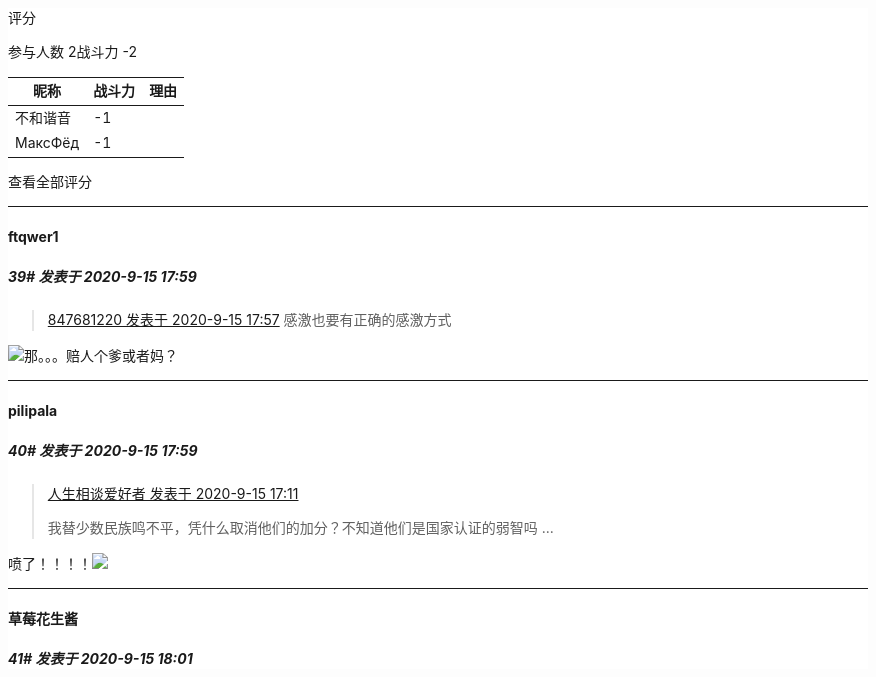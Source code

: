 评分





 参与人数 2战斗力 -2

|昵称|战斗力|理由|
|----|---|---|
| 不和谐音|-1||
| МаксФёд|-1||



查看全部评分






*****

####  ftqwer1  
##### 39#       发表于 2020-9-15 17:59



<blockquote><a href="httphttps://bbs.saraba1st.com/2b/forum.php?mod=redirect&amp;goto=findpost&amp;pid=48744902&amp;ptid=1960009" target="_blank">847681220 发表于 2020-9-15 17:57</a>
感激也要有正确的感激方式</blockquote>
<img src="https://static.saraba1st.com/image/smiley/face2017/035.png" referrerpolicy="no-referrer">那。。。赔人个爹或者妈？







*****

####  pilipala  
##### 40#       发表于 2020-9-15 17:59



<blockquote><a href="httphttps://bbs.saraba1st.com/2b/forum.php?mod=redirect&amp;goto=findpost&amp;pid=48744406&amp;ptid=1960009" target="_blank">人生相谈爱好者 发表于 2020-9-15 17:11</a>

我替少数民族鸣不平，凭什么取消他们的加分？不知道他们是国家认证的弱智吗 ...</blockquote>
喷了！！！！<img src="https://static.saraba1st.com/image/smiley/face2017/254.png" referrerpolicy="no-referrer">







*****

####  草莓花生酱  
##### 41#       发表于 2020-9-15 18:01
